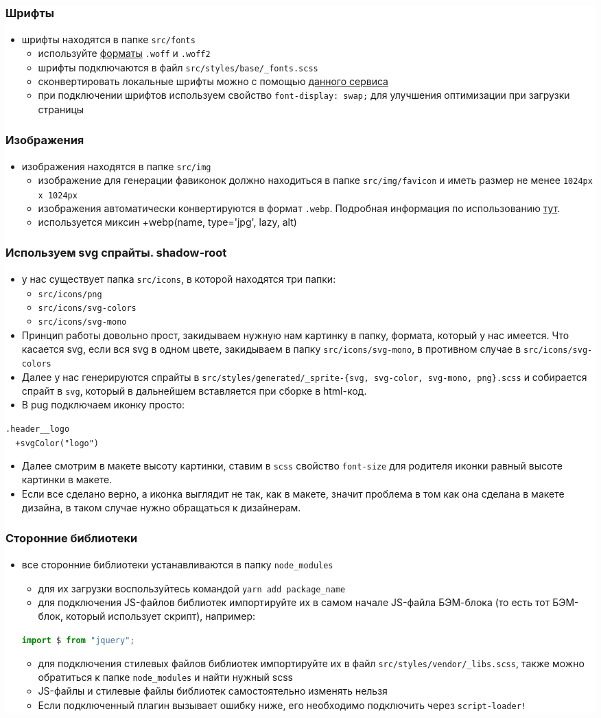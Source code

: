 ### Шрифты

- шрифты находятся в папке `src/fonts`
  - используйте [форматы](https://caniuse.com/#search=woff) `.woff` и `.woff2`
  - шрифты подключаются в файл `src/styles/base/_fonts.scss`
  - сконвертировать локальные шрифты можно с помощью [данного сервиса](http://fontsquirrel.com/)
  - при подключении шрифтов используем свойство `font-display: swap;` для улучшения оптимизации при загрузки страницы

### Изображения

- изображения находятся в папке `src/img`
  - изображение для генерации фавиконок должно находиться в папке `src/img/favicon` и иметь размер не менее `1024px x 1024px`
  - изображения автоматически конвертируются в формат `.webp`. Подробная информация по использованию [тут](https://vk.com/@vk_it-webp).
  - используется миксин +webp(name, type='jpg', lazy,  alt)

### Используем svg спрайты. shadow-root

- у нас существует папка `src/icons`, в которой находятся три папки:
  - `src/icons/png`
  - `src/icons/svg-colors`
  - `src/icons/svg-mono`
- Принцип работы довольно прост, закидываем нужную нам картинку в папку, формата, который у нас имеется. Что касается svg, если вся svg в одном цвете, закидываем в папку `src/icons/svg-mono`, в противном случае в `src/icons/svg-colors`
- Далее у нас генерируются спрайты в `src/styles/generated/_sprite-{svg, svg-color, svg-mono, png}.scss` и собирается спрайт в `svg`, который в дальнейшем вставляется при сборке в html-код.
- В pug подключаем иконку просто:

````
.header__logo
  +svgColor("logo")
````

- Далее смотрим в макете высоту картинки, ставим в `scss` свойство `font-size` для родителя иконки равный высоте картинки в макете.
- Если все сделано верно, а иконка выглядит не так, как в макете, значит проблема в том как она сделана в макете дизайна, в таком случае нужно обращаться к дизайнерам.

### Сторонние библиотеки

- все сторонние библиотеки устанавливаются в папку `node_modules`
  - для их загрузки воспользуйтеcь командой `yarn add package_name`
  - для подключения JS-файлов библиотек импортируйте их в самом начале JS-файла БЭМ-блока (то есть тот БЭМ-блок, который использует скрипт), например:

  ```javascript
  import $ from "jquery";
  ```

  - для подключения стилевых файлов библиотек импортируйте их в файл `src/styles/vendor/_libs.scss`, также можно обратиться к папке `node_modules` и найти нужный scss
  - JS-файлы и стилевые файлы библиотек самостоятельно изменять нельзя
  - Если подключенный плагин вызывает ошибку ниже, его необходимо подключить через `script-loader!`
